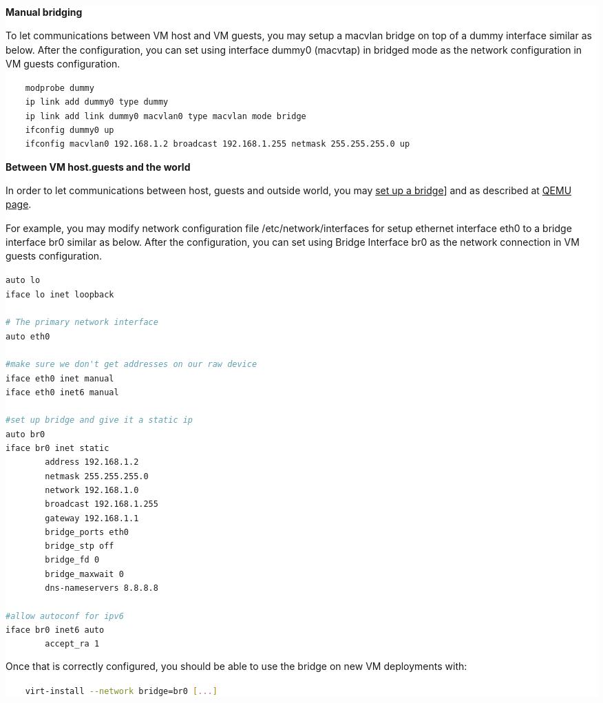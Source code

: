 **Manual bridging**

To let communications between VM host and VM guests, you may setup a macvlan bridge on top of a dummy interface similar as below. After the configuration, you can set using interface dummy0 (macvtap) in bridged mode as the network configuration in VM guests configuration. 
```bash 
    modprobe dummy
    ip link add dummy0 type dummy
    ip link add link dummy0 macvlan0 type macvlan mode bridge
    ifconfig dummy0 up
    ifconfig macvlan0 192.168.1.2 broadcast 192.168.1.255 netmask 255.255.255.0 up
```
**Between VM host.guests and the world**

In order to let communications between host, guests and outside world, you may [set up a bridge](https://wiki.debian.org/BridgeNetworkConnections)] and as described at [QEMU page](https://wiki.debian.org/QEMU#Host_and_guests_on_same_network). 

For example, you may modify network configuration file /etc/network/interfaces for setup ethernet interface eth0 to a bridge interface br0 similar as below. After the configuration, you can set using Bridge Interface br0 as the network connection in VM guests configuration. 
```bash 
auto lo
iface lo inet loopback

# The primary network interface
auto eth0

#make sure we don't get addresses on our raw device
iface eth0 inet manual
iface eth0 inet6 manual

#set up bridge and give it a static ip
auto br0
iface br0 inet static
        address 192.168.1.2
        netmask 255.255.255.0
        network 192.168.1.0
        broadcast 192.168.1.255
        gateway 192.168.1.1
        bridge_ports eth0
        bridge_stp off
        bridge_fd 0
        bridge_maxwait 0
        dns-nameservers 8.8.8.8

#allow autoconf for ipv6
iface br0 inet6 auto
        accept_ra 1
```

Once that is correctly configured, you should be able to use the bridge on new VM deployments with:
```bash
    virt-install --network bridge=br0 [...]
```
